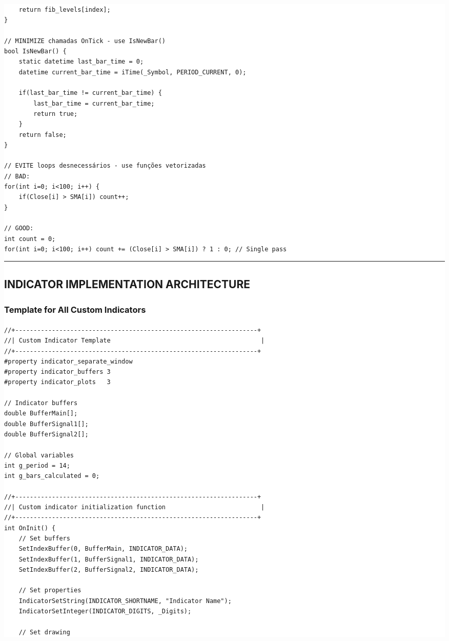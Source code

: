 ```mql5
    return fib_levels[index];
}

// MINIMIZE chamadas OnTick - use IsNewBar()
bool IsNewBar() {
    static datetime last_bar_time = 0;
    datetime current_bar_time = iTime(_Symbol, PERIOD_CURRENT, 0);
    
    if(last_bar_time != current_bar_time) {
        last_bar_time = current_bar_time;
        return true;
    }
    return false;
}

// EVITE loops desnecessários - use funções vetorizadas
// BAD:
for(int i=0; i<100; i++) {
    if(Close[i] > SMA[i]) count++;
}

// GOOD:
int count = 0;
for(int i=0; i<100; i++) count += (Close[i] > SMA[i]) ? 1 : 0; // Single pass
```

---

## INDICATOR IMPLEMENTATION ARCHITECTURE

### Template for All Custom Indicators
```mql5
//+------------------------------------------------------------------+
//| Custom Indicator Template                                         |
//+------------------------------------------------------------------+
#property indicator_separate_window
#property indicator_buffers 3
#property indicator_plots   3

// Indicator buffers
double BufferMain[];
double BufferSignal1[];
double BufferSignal2[];

// Global variables
int g_period = 14;
int g_bars_calculated = 0;

//+------------------------------------------------------------------+
//| Custom indicator initialization function                          |
//+------------------------------------------------------------------+
int OnInit() {
    // Set buffers
    SetIndexBuffer(0, BufferMain, INDICATOR_DATA);
    SetIndexBuffer(1, BufferSignal1, INDICATOR_DATA);
    SetIndexBuffer(2, BufferSignal2, INDICATOR_DATA);
    
    // Set properties
    IndicatorSetString(INDICATOR_SHORTNAME, "Indicator Name");
    IndicatorSetInteger(INDICATOR_DIGITS, _Digits);
    
    // Set drawing
```